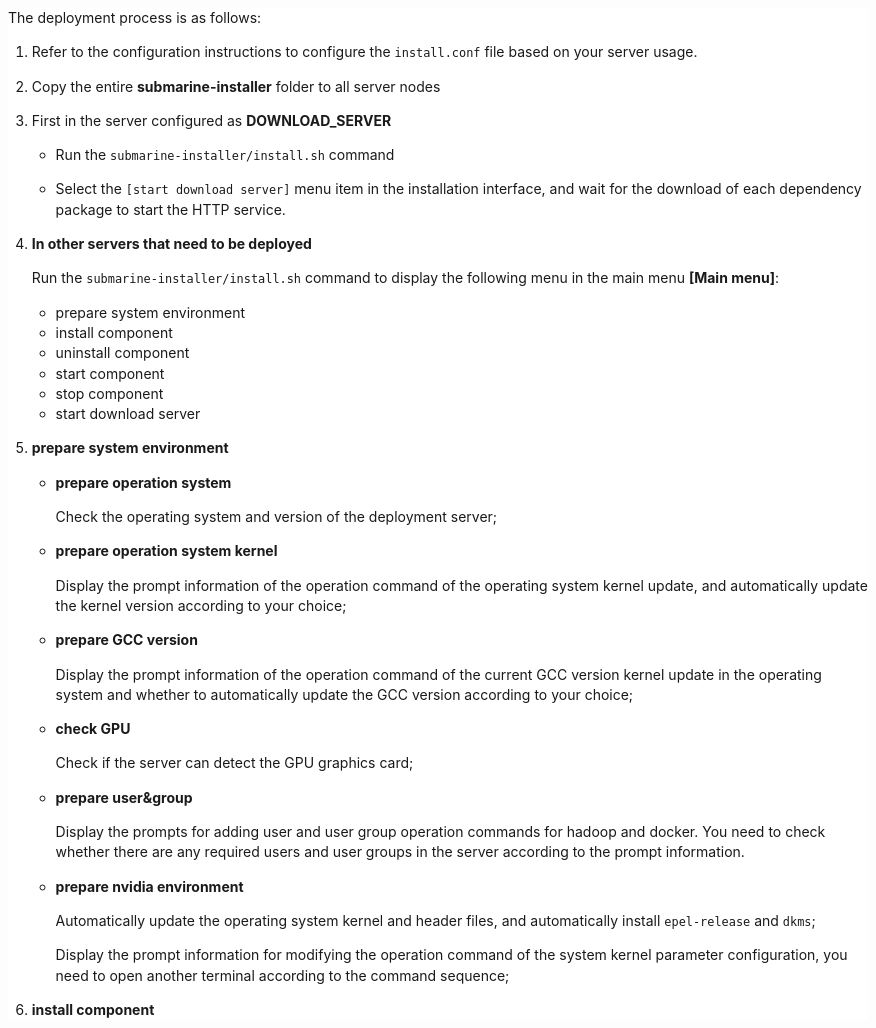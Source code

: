 The deployment process is as follows:

1. Refer to the configuration instructions to configure the `install.conf` file based on your server usage.

2. Copy the entire **submarine-installer** folder to all server nodes

3. First in the server configured as **DOWNLOAD_SERVER**

   + Run the `submarine-installer/install.sh` command

   + Select the `[start download server]` menu item in the installation interface, and wait for the download of each dependency package to start the HTTP service.

4. **In other servers that need to be deployed**

   Run the `submarine-installer/install.sh` command to display the following menu in the main menu **[Main menu]**:

   + prepare system environment
   + install component
   + uninstall component
   + start component
   + stop component
   + start download server

5. **prepare system environment**

   - **prepare operation system**

     Check the operating system and version of the deployment server;

   - **prepare operation system kernel**

     Display the prompt information of the operation command of the operating system kernel update, and automatically update the kernel version according to your choice;

   - **prepare GCC version**

     Display the prompt information of the operation command of the current GCC version kernel update in the operating system and whether to automatically update the GCC version according to your choice;

   - **check GPU**

     Check if the server can detect the GPU graphics card;

   - **prepare user&group**

     Display the prompts for adding user and user group operation commands for hadoop and docker. You need to check whether there are any required users and user groups in the server according to the prompt information.

   - **prepare nvidia environment**

     Automatically update the operating system kernel and header files, and automatically install `epel-release` and `dkms`;

     Display the prompt information for modifying the operation command of the system kernel parameter configuration, you need to open another terminal according to the command sequence;

6. **install component**
